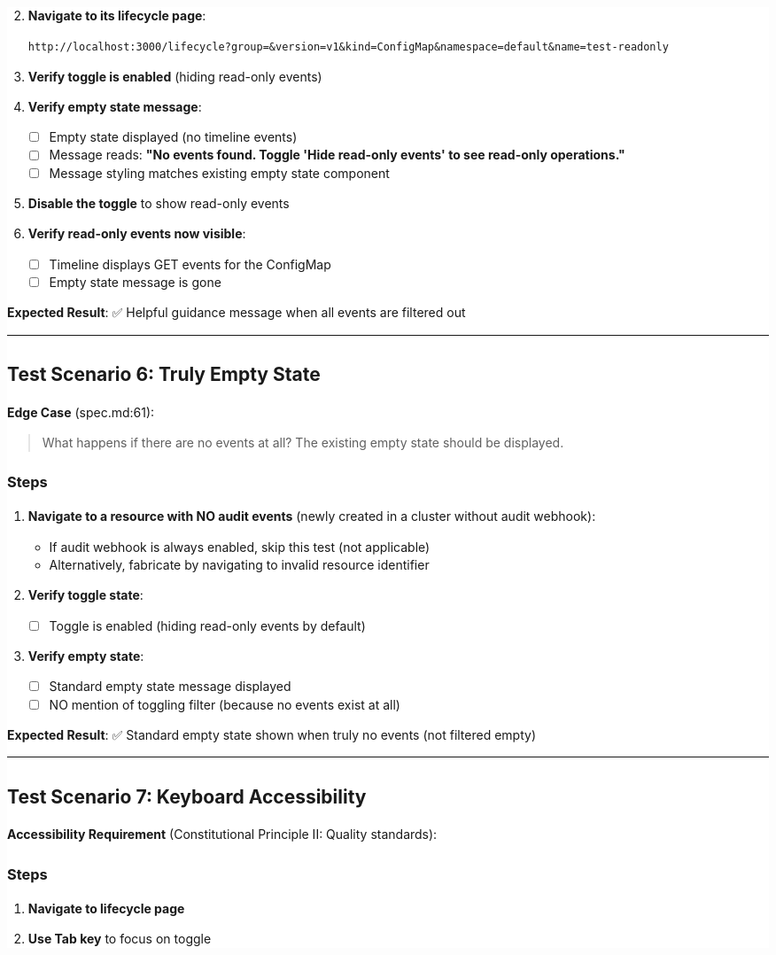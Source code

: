 2. **Navigate to its lifecycle page**:
   ```
   http://localhost:3000/lifecycle?group=&version=v1&kind=ConfigMap&namespace=default&name=test-readonly
   ```

3. **Verify toggle is enabled** (hiding read-only events)

4. **Verify empty state message**:
   - [ ] Empty state displayed (no timeline events)
   - [ ] Message reads: **"No events found. Toggle 'Hide read-only events' to see read-only operations."**
   - [ ] Message styling matches existing empty state component

5. **Disable the toggle** to show read-only events

6. **Verify read-only events now visible**:
   - [ ] Timeline displays GET events for the ConfigMap
   - [ ] Empty state message is gone

**Expected Result**: ✅ Helpful guidance message when all events are filtered out

---

## Test Scenario 6: Truly Empty State

**Edge Case** (spec.md:61):
> What happens if there are no events at all? The existing empty state should be displayed.

### Steps

1. **Navigate to a resource with NO audit events** (newly created in a cluster without audit webhook):
   - If audit webhook is always enabled, skip this test (not applicable)
   - Alternatively, fabricate by navigating to invalid resource identifier

2. **Verify toggle state**:
   - [ ] Toggle is enabled (hiding read-only events by default)

3. **Verify empty state**:
   - [ ] Standard empty state message displayed
   - [ ] NO mention of toggling filter (because no events exist at all)

**Expected Result**: ✅ Standard empty state shown when truly no events (not filtered empty)

---

## Test Scenario 7: Keyboard Accessibility

**Accessibility Requirement** (Constitutional Principle II: Quality standards):

### Steps

1. **Navigate to lifecycle page**

2. **Use Tab key** to focus on toggle
